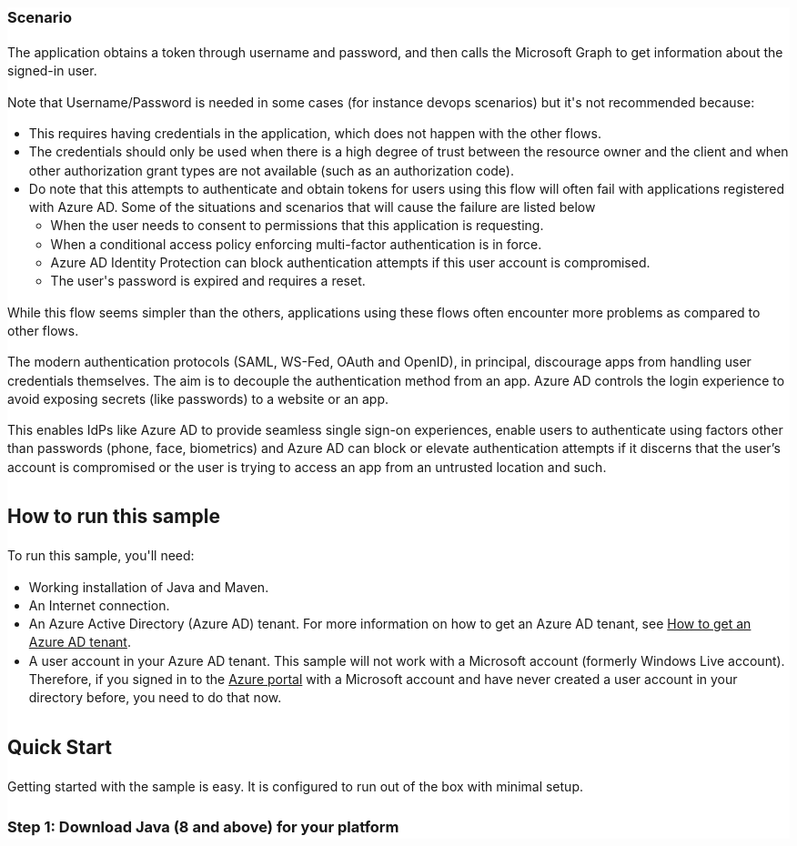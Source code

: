 ### Scenario

The application obtains a token through username and password, and then calls the Microsoft Graph to get information about the signed-in user.

Note that Username/Password is needed in some cases (for instance devops scenarios) but it's not recommended because:

- This requires having credentials in the application, which does not happen with the other flows.
- The credentials should only be used when there is a high degree of trust between the resource owner and the client and when other authorization grant types are not available (such as an authorization code).
- Do note that this attempts to authenticate and obtain tokens for users using this flow will often fail with applications registered with Azure AD. Some of the situations and scenarios that will cause the failure are listed below  
  - When the user needs to consent to permissions that this application is requesting.
  - When a conditional access policy enforcing multi-factor authentication is in force.
  - Azure AD Identity Protection can block authentication attempts if this user account is compromised.
  - The user's password is expired and requires a reset.

While this flow seems simpler than the others, applications using these flows often encounter more problems as compared to other flows.

The modern authentication protocols (SAML, WS-Fed, OAuth and OpenID), in principal, discourage apps from handling user credentials themselves. The aim is to decouple the authentication method from an app. Azure AD controls the login experience to avoid exposing secrets (like passwords) to a website or an app.

This enables IdPs like Azure AD to provide seamless single sign-on experiences, enable users to authenticate using factors other than passwords (phone, face, biometrics) and Azure AD can block or elevate authentication attempts if it discerns that the user’s account is compromised or the user is trying to access an app from an untrusted location and such.

## How to run this sample

To run this sample, you'll need:

- Working installation of Java and Maven.
- An Internet connection.
- An Azure Active Directory (Azure AD) tenant. For more information on how to get an Azure AD tenant, see [How to get an Azure AD tenant](https://azure.microsoft.com/en-us/documentation/articles/active-directory-howto-tenant/).
- A user account in your Azure AD tenant. This sample will not work with a Microsoft account (formerly Windows Live account). Therefore, if you signed in to the [Azure portal](https://portal.azure.com) with a Microsoft account and have never created a user account in your directory before, you need to do that now.

## Quick Start

Getting started with the sample is easy. It is configured to run out of the box with minimal setup.

### Step 1: Download Java (8 and above) for your platform
